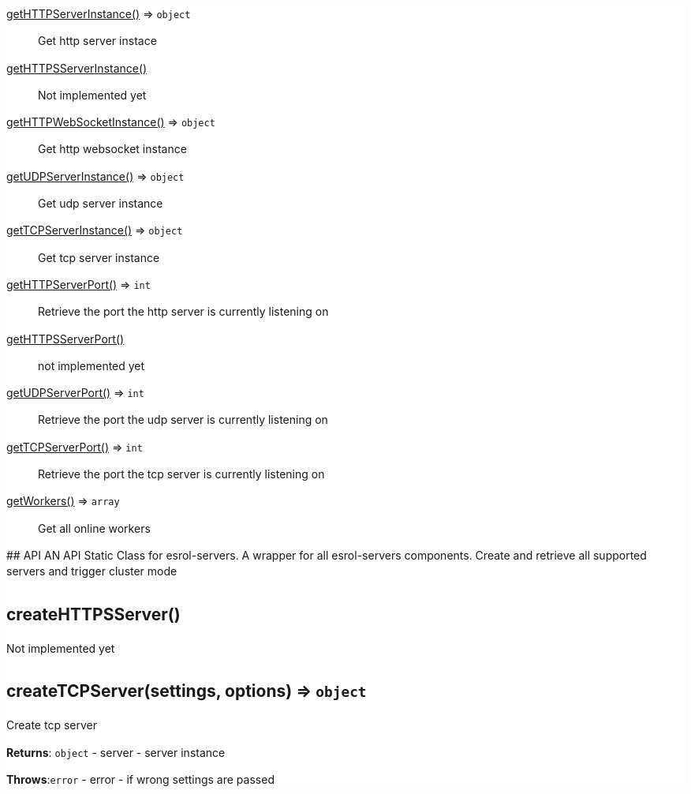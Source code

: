 </dd>
<dt><a href="#getHTTPServerInstance">getHTTPServerInstance()</a> ⇒ <code>object</code></dt>
<dd><p>Get http server instace</p>
</dd>
<dt><a href="#getHTTPSServerInstance">getHTTPSServerInstance()</a></dt>
<dd><p>Not implemented yet</p>
</dd>
<dt><a href="#getHTTPWebSocketInstance">getHTTPWebSocketInstance()</a> ⇒ <code>object</code></dt>
<dd><p>Get http websocket instance</p>
</dd>
<dt><a href="#getUDPServerInstance">getUDPServerInstance()</a> ⇒ <code>object</code></dt>
<dd><p>Get udp server instance</p>
</dd>
<dt><a href="#getTCPServerInstance">getTCPServerInstance()</a> ⇒ <code>object</code></dt>
<dd><p>Get tcp server instance</p>
</dd>
<dt><a href="#getHTTPServerPort">getHTTPServerPort()</a> ⇒ <code>int</code></dt>
<dd><p>Retrieve the port the http server is currently listening on</p>
</dd>
<dt><a href="#getHTTPSServerPort">getHTTPSServerPort()</a></dt>
<dd><p>not implemented yet</p>
</dd>
<dt><a href="#getUDPServerPort">getUDPServerPort()</a> ⇒ <code>int</code></dt>
<dd><p>Retrieve the port the udp server is currently listening on</p>
</dd>
<dt><a href="#getTCPServerPort">getTCPServerPort()</a> ⇒ <code>int</code></dt>
<dd><p>Retrieve the port the tcp server is currently listening on</p>
</dd>
<dt><a href="#getWorkers">getWorkers()</a> ⇒ <code>array</code></dt>
<dd><p>Get all online workers</p>
</dd>
</dl>
<a name="API"></a>
## API
<a name="new_API_new"></a>
AN API Static Class for esrol-servers.
A wrapper for all esrol-servers components. Create and retrieve all
supported servers and trigger cluster mode

<a name="createHTTPSServer"></a>
## createHTTPSServer()
Not implemented yet

<a name="createTCPServer"></a>
## createTCPServer(settings, options) ⇒ <code>object</code>
Create tcp server

**Returns**: <code>object</code> - server - server instance

**Throws**:<code>error</code> - error - if wrong settings are passed
